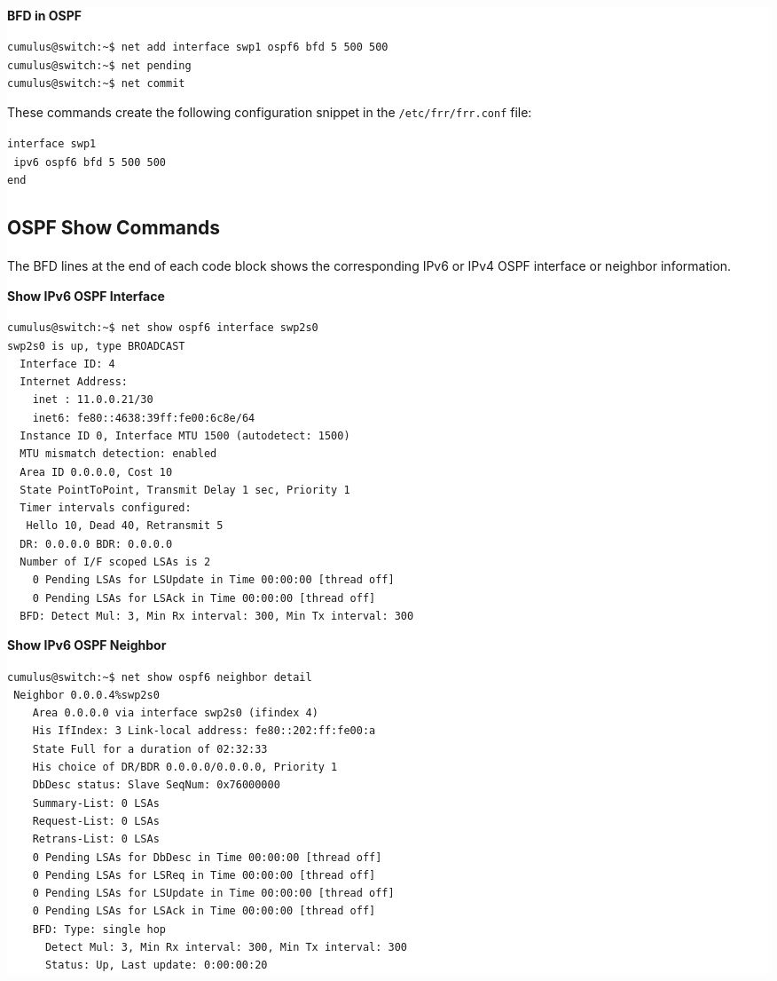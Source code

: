 **BFD in OSPF**

``` plain
cumulus@switch:~$ net add interface swp1 ospf6 bfd 5 500 500
cumulus@switch:~$ net pending
cumulus@switch:~$ net commit
```

These commands create the following configuration snippet in
the `/etc/frr/frr.conf` file:

``` text
interface swp1
 ipv6 ospf6 bfd 5 500 500
end
```

## OSPF Show Commands

The BFD lines at the end of each code block shows the corresponding IPv6
or IPv4 OSPF interface or neighbor information.

**Show IPv6 OSPF Interface**

``` plain
cumulus@switch:~$ net show ospf6 interface swp2s0
swp2s0 is up, type BROADCAST
  Interface ID: 4
  Internet Address:
    inet : 11.0.0.21/30
    inet6: fe80::4638:39ff:fe00:6c8e/64
  Instance ID 0, Interface MTU 1500 (autodetect: 1500)
  MTU mismatch detection: enabled
  Area ID 0.0.0.0, Cost 10
  State PointToPoint, Transmit Delay 1 sec, Priority 1
  Timer intervals configured:
   Hello 10, Dead 40, Retransmit 5
  DR: 0.0.0.0 BDR: 0.0.0.0
  Number of I/F scoped LSAs is 2
    0 Pending LSAs for LSUpdate in Time 00:00:00 [thread off]
    0 Pending LSAs for LSAck in Time 00:00:00 [thread off]
  BFD: Detect Mul: 3, Min Rx interval: 300, Min Tx interval: 300
```

**Show IPv6 OSPF Neighbor**

``` plain
cumulus@switch:~$ net show ospf6 neighbor detail
 Neighbor 0.0.0.4%swp2s0
    Area 0.0.0.0 via interface swp2s0 (ifindex 4)
    His IfIndex: 3 Link-local address: fe80::202:ff:fe00:a
    State Full for a duration of 02:32:33
    His choice of DR/BDR 0.0.0.0/0.0.0.0, Priority 1
    DbDesc status: Slave SeqNum: 0x76000000
    Summary-List: 0 LSAs
    Request-List: 0 LSAs
    Retrans-List: 0 LSAs
    0 Pending LSAs for DbDesc in Time 00:00:00 [thread off]
    0 Pending LSAs for LSReq in Time 00:00:00 [thread off]
    0 Pending LSAs for LSUpdate in Time 00:00:00 [thread off]
    0 Pending LSAs for LSAck in Time 00:00:00 [thread off]
    BFD: Type: single hop
      Detect Mul: 3, Min Rx interval: 300, Min Tx interval: 300
      Status: Up, Last update: 0:00:00:20
```
